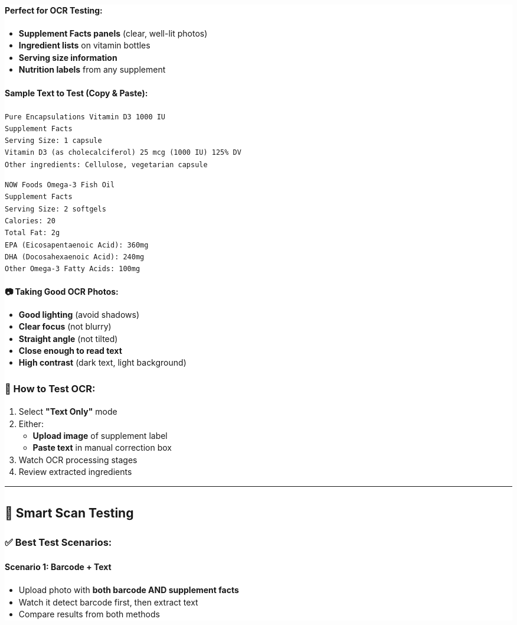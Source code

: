 #### **Perfect for OCR Testing:**
- **Supplement Facts panels** (clear, well-lit photos)
- **Ingredient lists** on vitamin bottles
- **Serving size information**
- **Nutrition labels** from any supplement

#### **Sample Text to Test (Copy & Paste):**
```
Pure Encapsulations Vitamin D3 1000 IU
Supplement Facts
Serving Size: 1 capsule
Vitamin D3 (as cholecalciferol) 25 mcg (1000 IU) 125% DV
Other ingredients: Cellulose, vegetarian capsule
```

```
NOW Foods Omega-3 Fish Oil
Supplement Facts
Serving Size: 2 softgels
Calories: 20
Total Fat: 2g
EPA (Eicosapentaenoic Acid): 360mg
DHA (Docosahexaenoic Acid): 240mg
Other Omega-3 Fatty Acids: 100mg
```

#### **📷 Taking Good OCR Photos:**
- **Good lighting** (avoid shadows)
- **Clear focus** (not blurry)
- **Straight angle** (not tilted)
- **Close enough to read text**
- **High contrast** (dark text, light background)

### **📝 How to Test OCR:**
1. Select **"Text Only"** mode
2. Either:
   - **Upload image** of supplement label
   - **Paste text** in manual correction box
3. Watch OCR processing stages
4. Review extracted ingredients

---

## 🎯 **Smart Scan Testing**

### **✅ Best Test Scenarios:**

#### **Scenario 1: Barcode + Text**
- Upload photo with **both barcode AND supplement facts**
- Watch it detect barcode first, then extract text
- Compare results from both methods
